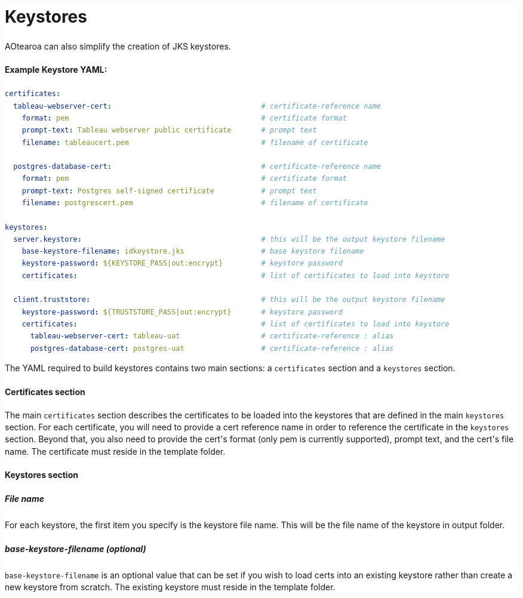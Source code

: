 # Keystores
AOtearoa can also simplify the creation of JKS keystores.

#### Example Keystore YAML:
```yaml
certificates:
  tableau-webserver-cert:                                   # certificate-reference name
    format: pem                                             # certificate format
    prompt-text: Tableau webserver public certificate       # prompt text
    filename: tableaucert.pem                               # filename of certificate

  postgres-database-cert:                                   # certificate-reference name
    format: pem                                             # certificate format
    prompt-text: Postgres self-signed certificate           # prompt text
    filename: postgrescert.pem                              # filename of certificate

keystores:
  server.keystore:                                          # this will be the output keystore filename
    base-keystore-filename: idkeystore.jks                  # base keystore filename 
    keystore-password: ${KEYSTORE_PASS|out:encrypt}         # keystore password
    certificates:                                           # list of certificates to load into keystore

  client.truststore:                                        # this will be the output keystore filename
    keystore-password: ${TRUSTSTORE_PASS|out:encrypt}       # keystore password
    certificates:                                           # list of certificates to load into keystore
      tableau-webserver-cert: tableau-uat                   # certificate-reference : alias
      postgres-database-cert: postgres-uat                  # certificate-reference : alias
```

The YAML required to build keystores contains two main sections: a `certificates` section and a `keystores` section.

#### Certificates section
The main `certificates` section describes the certificates to be loaded into the keystores that are defined in the main `keystores` section. For each certificate, you will need to provide a cert reference name in order to reference the certificate in the `keystores` section. Beyond that, you also need to provide the cert's format (only pem is currently supported), prompt text, and the cert's file name. The certificate must reside in the template folder. 

#### Keystores section
##### File name
For each keystore, the first item you specify is the keystore file name. This will be the file name of the keystore in output folder.

##### base-keystore-filename (optional)
`base-keystore-filename` is an optional value that can be set if you wish to load certs into an existing keystore rather than create a new keystore from scratch. The existing keystore must reside in the template folder.
